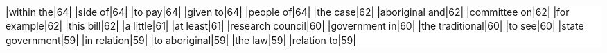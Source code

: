 |within the|64|
|side of|64|
|to pay|64|
|given to|64|
|people of|64|
|the case|62|
|aboriginal and|62|
|committee on|62|
|for example|62|
|this bill|62|
|a little|61|
|at least|61|
|research council|60|
|government in|60|
|the traditional|60|
|to see|60|
|state government|59|
|in relation|59|
|to aboriginal|59|
|the law|59|
|relation to|59|
